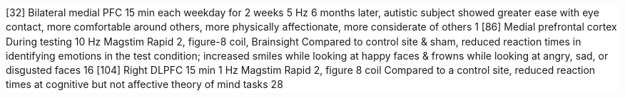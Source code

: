   </tr>
  <tr>
   <td>[32]
   </td>
   <td>Bilateral medial PFC
   </td>
   <td>15 min each weekday for 2 weeks
   </td>
   <td>5 Hz
   </td>
   <td>
   </td>
   <td>6 months later, autistic subject showed greater ease with eye contact, more comfortable around others, more physically affectionate, more considerate of others
   </td>
   <td>1
   </td>
  </tr>
  <tr>
   <td>[86]
   </td>
   <td>Medial prefrontal cortex
   </td>
   <td>During testing
   </td>
   <td>10 Hz
   </td>
   <td>Magstim Rapid 2, figure-8 coil, Brainsight
   </td>
   <td>Compared to control site & sham, reduced reaction times in identifying emotions in the test condition; increased smiles while looking at happy faces & frowns while looking at angry, sad, or disgusted faces
   </td>
   <td>16
   </td>
  </tr>
  <tr>
   <td>[104]
   </td>
   <td>Right DLPFC
   </td>
   <td>15 min
   </td>
   <td>1 Hz
   </td>
   <td>Magstim Rapid 2, figure 8 coil
   </td>
   <td>Compared to a control site, reduced reaction times at cognitive but not affective theory of mind tasks
   </td>
   <td>28
   </td>
  </tr>
</table>
